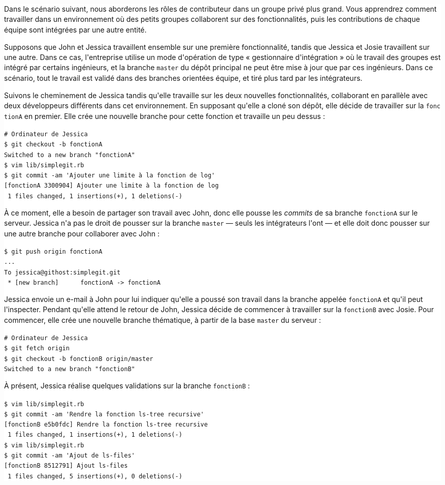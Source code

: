 Dans le scénario suivant, nous aborderons les rôles de contributeur dans un groupe privé plus grand.
Vous apprendrez comment travailler dans un environnement où des petits groupes collaborent sur des fonctionnalités, puis les contributions de chaque équipe sont intégrées par une autre entité.

Supposons que John et Jessica travaillent ensemble sur une première fonctionnalité, tandis que Jessica et Josie travaillent sur une autre.
Dans ce cas, l'entreprise utilise un mode d'opération de type « gestionnaire d'intégration » où le travail des groupes est intégré par certains ingénieurs, et la branche `master` du dépôt principal ne peut être mise à jour que par ces ingénieurs.
Dans ce scénario, tout le travail est validé dans des branches orientées équipe, et tiré plus tard par les intégrateurs.

Suivons le cheminement de Jessica tandis qu'elle travaille sur les deux nouvelles fonctionnalités, collaborant en parallèle avec deux développeurs différents dans cet environnement.
En supposant qu'elle a cloné son dépôt, elle décide de travailler sur la `fonctionA` en premier.
Elle crée une nouvelle branche pour cette fonction et travaille un peu dessus :

	# Ordinateur de Jessica
	$ git checkout -b fonctionA
	Switched to a new branch "fonctionA"
	$ vim lib/simplegit.rb
	$ git commit -am 'Ajouter une limite à la fonction de log'
	[fonctionA 3300904] Ajouter une limite à la fonction de log
	 1 files changed, 1 insertions(+), 1 deletions(-)

À ce moment, elle a besoin de partager son travail avec John, donc elle pousse les *commits* de sa branche `fonctionA` sur le serveur.
Jessica n'a pas le droit de pousser sur la branche `master` — seuls les intégrateurs l'ont — et elle doit donc pousser sur une autre branche pour collaborer avec John :

	$ git push origin fonctionA
	...
	To jessica@githost:simplegit.git
	 * [new branch]      fonctionA -> fonctionA

Jessica envoie un e-mail à John pour lui indiquer qu'elle a poussé son travail dans la branche appelée `fonctionA` et qu'il peut l'inspecter.
Pendant qu'elle attend le retour de John, Jessica décide de commencer à travailler sur la `fonctionB` avec Josie.
Pour commencer, elle crée une nouvelle branche thématique, à partir de la base `master` du serveur :

	# Ordinateur de Jessica
	$ git fetch origin
	$ git checkout -b fonctionB origin/master
	Switched to a new branch "fonctionB"

À présent, Jessica réalise quelques validations sur la branche `fonctionB` :

	$ vim lib/simplegit.rb
	$ git commit -am 'Rendre la fonction ls-tree recursive'
	[fonctionB e5b0fdc] Rendre la fonction ls-tree recursive
	 1 files changed, 1 insertions(+), 1 deletions(-)
	$ vim lib/simplegit.rb
	$ git commit -am 'Ajout de ls-files'
	[fonctionB 8512791] Ajout ls-files
	 1 files changed, 5 insertions(+), 0 deletions(-)
